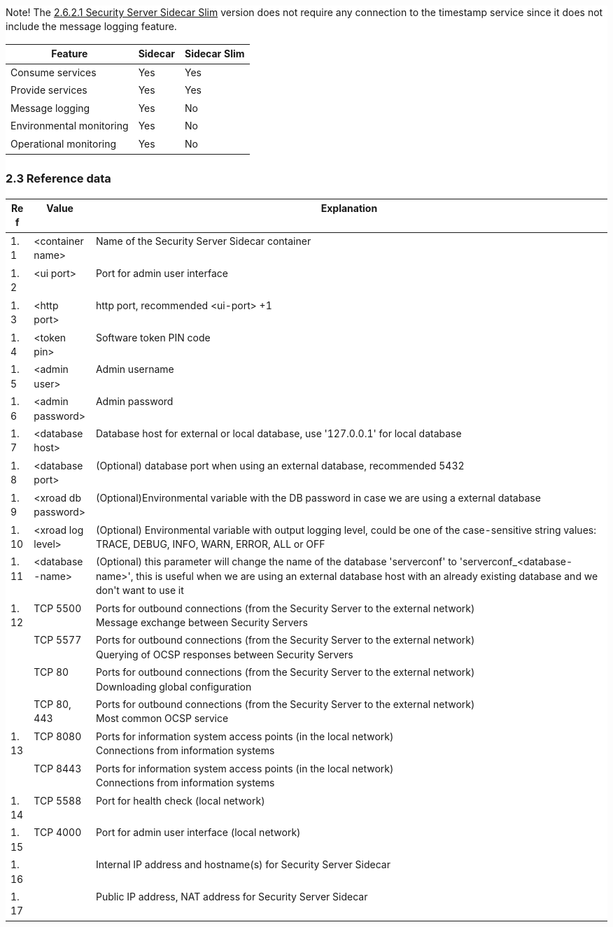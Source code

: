 Note! The [2.6.2.1 Security Server Sidecar Slim](#2621-security-server-sidecar-slim) version does not require any connection to the timestamp service since it does not include the message logging feature.

**Feature**                      | **Sidecar** | **Sidecar Slim** |
---------------------------------|-------------|------------------|
Consume services                 | Yes         | Yes              |
Provide services                 | Yes         | Yes              |
Message logging                  | Yes         | No               |
Environmental monitoring         | Yes         | No               |
Operational monitoring           | Yes         | No               |

### 2.3 Reference data

**Ref** | **Value**                                | **Explanation**
------ | ----------------------------------------- | ----------------------------------------------------------
1.1    | &lt;container name&gt;                    | Name of the Security Server Sidecar container
1.2    | &lt;ui port&gt;                           | Port for admin user interface
1.3    | &lt;http port&gt;                         | http port, recommended &lt;ui-port&gt; +1
1.4    | &lt;token pin&gt;                         | Software token PIN code
1.5    | &lt;admin user&gt;                        | Admin username
1.6    | &lt;admin password&gt;                    | Admin password
1.7    | &lt;database host&gt;                     | Database host for external or local database, use '127.0.0.1' for local database
1.8    | &lt;database port&gt;                     | (Optional) database port when using an external database, recommended 5432
1.9    | &lt;xroad db password&gt;                 | (Optional)Environmental variable with the DB password in case we are using a external database
1.10   | &lt;xroad log level&gt;                   | (Optional) Environmental variable with output logging level, could be one of the case-sensitive string values: TRACE, DEBUG, INFO, WARN, ERROR, ALL or OFF
1.11   | &lt;database-name&gt;                     | (Optional) this parameter will change the name of the database 'serverconf' to 'serverconf_&lt;database-name&gt;', this is useful when we are using an external database host with an already existing database and we don't want to use it
1.12   | TCP 5500                                  | Ports for outbound connections (from the Security Server to the external network)<br> Message exchange between Security Servers
&nbsp; | TCP 5577                                  | Ports for outbound connections (from the Security Server to the external network)<br> Querying of OCSP responses between Security Servers
&nbsp; | TCP 80                                    | Ports for outbound connections (from the Security Server to the external network)<br> Downloading global configuration
&nbsp; | TCP 80, 443                               | Ports for outbound connections (from the Security Server to the external network)<br> Most common OCSP service
1.13   | TCP 8080                                  | Ports for information system access points (in the local network)<br> Connections from information systems
&nbsp; | TCP 8443                                  | Ports for information system access points (in the local network)<br> Connections from information systems
1.14   | TCP 5588                                  | Port for health check (local network)
1.15   | TCP 4000                                  | Port for admin user interface (local network)
1.16   |                                           | Internal IP address and hostname(s) for Security Server Sidecar
1.17   |                                           | Public IP address, NAT address for Security Server Sidecar

